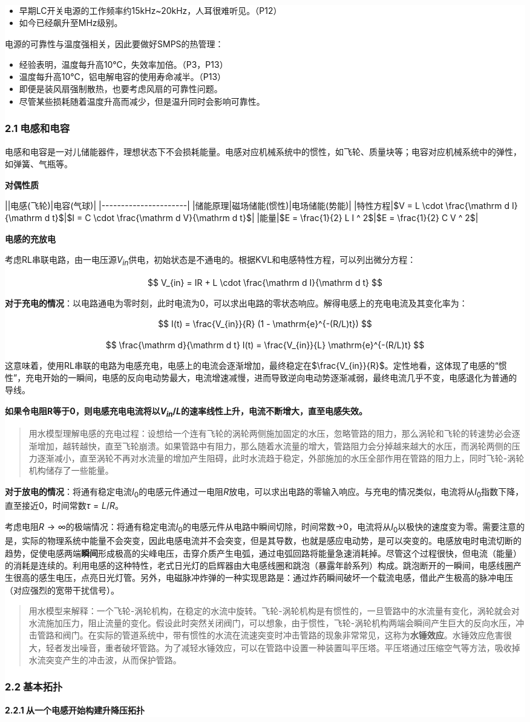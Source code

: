 - 早期LC开关电源的工作频率约15kHz~20kHz，人耳很难听见。（P12）
- 如今已经飙升至MHz级别。

电源的可靠性与温度强相关，因此要做好SMPS的热管理：

- 经验表明，温度每升高10℃，失效率加倍。（P3，P13）
- 温度每升高10℃，铝电解电容的使用寿命减半。（P13）
- 即便是装风扇强制散热，也要考虑风扇的可靠性问题。
- 尽管某些损耗随着温度升高而减少，但是温升同时会影响可靠性。

### 2.1 电感和电容

电感和电容是一对儿储能器件，理想状态下不会损耗能量。电感对应机械系统中的惯性，如飞轮、质量块等；电容对应机械系统中的弹性，如弹簧、气瓶等。

**对偶性质**

||电感(飞轮)|电容(气球)|
|----------------------|
|储能原理|磁场储能(惯性)|电场储能(势能)|
|特性方程|$V = L \cdot \frac{\mathrm d I}{\mathrm d t}$|$I = C \cdot \frac{\mathrm d V}{\mathrm d t}$|
|能量|$E = \frac{1}{2} L I ^ 2$|$E = \frac{1}{2} C V ^ 2$|

**电感的充放电**

考虑RL串联电路，由一电压源$V_{in}$供电，初始状态是不通电的。根据KVL和电感特性方程，可以列出微分方程：

$$ V_{in} = IR + L \cdot \frac{\mathrm d I}{\mathrm d t} $$

**对于充电的情况**：以电路通电为零时刻，此时电流为0，可以求出电路的零状态响应。解得电感上的充电电流及其变化率为：

$$ I(t) = \frac{V_{in}}{R} (1 - \mathrm{e}^{-(R/L)t}) $$

$$ \frac{\mathrm d}{\mathrm d t}  I(t) = \frac{V_{in}}{L} \mathrm{e}^{-(R/L)t} $$

这意味着，使用RL串联的电路为电感充电，电感上的电流会逐渐增加，最终稳定在$\frac{V_{in}}{R}$。定性地看，这体现了电感的“惯性”，充电开始的一瞬间，电感的反向电动势最大，电流增速减慢，进而导致逆向电动势逐渐减弱，最终电流几乎不变，电感退化为普通的导线。

**如果令电阻R等于0，则电感充电电流将以$V_{in} / L$的速率线性上升，电流不断增大，直至电感失效。**

> 用水模型理解电感的充电过程：设想给一个连有飞轮的涡轮两侧施加固定的水压，忽略管路的阻力，那么涡轮和飞轮的转速势必会逐渐增加，越转越快，直至飞轮崩溃。如果管路中有阻力，那么随着水流量的增大，管路阻力会分掉越来越大的水压，而涡轮两侧的压力逐渐减小，直至涡轮不再对水流量的增加产生阻碍，此时水流趋于稳定，外部施加的水压全部作用在管路的阻力上，同时飞轮-涡轮机构储存了一些能量。

**对于放电的情况**：将通有稳定电流$I_0$的电感元件通过一电阻$R$放电，可以求出电路的零输入响应。与充电的情况类似，电流将从$I_0$指数下降，直至接近0，时间常数$\tau = L/R$。

考虑电阻$R \rightarrow \infty$的极端情况：将通有稳定电流$I_0$的电感元件从电路中瞬间切除，时间常数→0，电流将从$I_0$以极快的速度变为零。需要注意的是，实际的物理系统中能量不会突变，因此电感电流并不会突变，但是其导数，也就是感应电动势，是可以突变的。电感放电时电流切断的趋势，促使电感两端**瞬间**形成极高的尖峰电压，击穿介质产生电弧，通过电弧回路将能量急速消耗掉。尽管这个过程很快，但电流（能量）的消耗是连续的。利用电感的这种特性，老式日光灯的启辉器由大电感线圈和跳泡（暴露年龄系列）构成。跳泡断开的一瞬间，电感线圈产生很高的感生电压，点亮日光灯管。另外，电磁脉冲炸弹的一种实现思路是：通过炸药瞬间破坏一个载流电感，借此产生极高的脉冲电压（对应强烈的宽带干扰信号）。

> 用水模型来解释：一个飞轮-涡轮机构，在稳定的水流中旋转。飞轮-涡轮机构是有惯性的，一旦管路中的水流量有变化，涡轮就会对水流施加压力，阻止流量的变化。假设此时突然关闭阀门，可以想象，由于惯性，飞轮-涡轮机构两端会瞬间产生巨大的反向水压，冲击管路和阀门。在实际的管道系统中，带有惯性的水流在流速突变时冲击管路的现象非常常见，这称为**水锤效应**。水锤效应危害很大，轻者发出噪音，重者破坏管路。为了减轻水锤效应，可以在管路中设置一种装置叫平压塔。平压塔通过压缩空气等方法，吸收掉水流突变产生的冲击波，从而保护管路。

### 2.2 基本拓扑

**2.2.1 从一个电感开始构建升降压拓扑**
